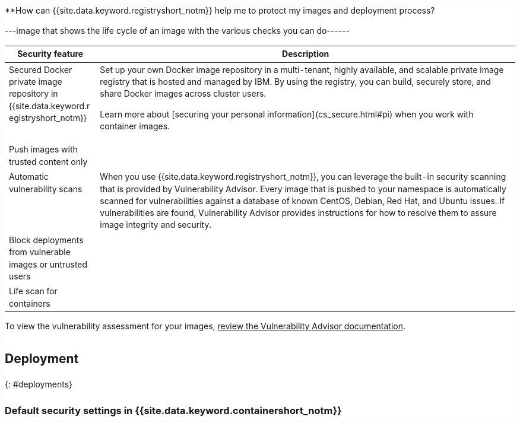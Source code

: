 **How can {{site.data.keyword.registryshort_notm}} help me to protect my images and deployment process?  

---image that shows the life cycle of an image with the various checks you can do------

<table>
  <thead>
    <th>Security feature</th>
    <th>Description</th>
  </thead>
  <tbody>
    <tr>
      <td>Secured Docker private image repository in {{site.data.keyword.registryshort_notm}}</td>
      <td>Set up your own Docker image repository in a multi-tenant, highly available, and scalable private image registry that is hosted and managed by IBM. By using the registry, you can build, securely store, and share Docker images across cluster users.
  <p>Learn more about [securing your personal information](cs_secure.html#pi) when you work with container images.</p></td>
    </tr>
    <tr>
      <td>Push images with trusted content only</td>
      <td></td>
    </tr>
    <tr>
      <td>Automatic vulnerability scans</td>
      <td>When you use {{site.data.keyword.registryshort_notm}}, you can leverage the built-in security scanning that is provided by Vulnerability Advisor. Every image that is pushed to your namespace is automatically scanned for vulnerabilities against a database of known CentOS, Debian, Red Hat, and Ubuntu issues. If vulnerabilities are found, Vulnerability Advisor provides instructions for how to resolve them to assure image integrity and security.</td>
    </tr>
    <tr>
      <td>Block deployments from vulnerable images or untrusted users</td>
      <td></td>
    </tr>
    <tr>
      <td>Life scan for containers</td>
      <td></td>
    </tr>
  </tbody>
  </table>

To view the vulnerability assessment for your images, [review the Vulnerability Advisor documentation](/docs/services/va/va_index.html#va_registry_cli).


## Deployment
{: #deployments}

### Default security settings in {{site.data.keyword.containershort_notm}}

